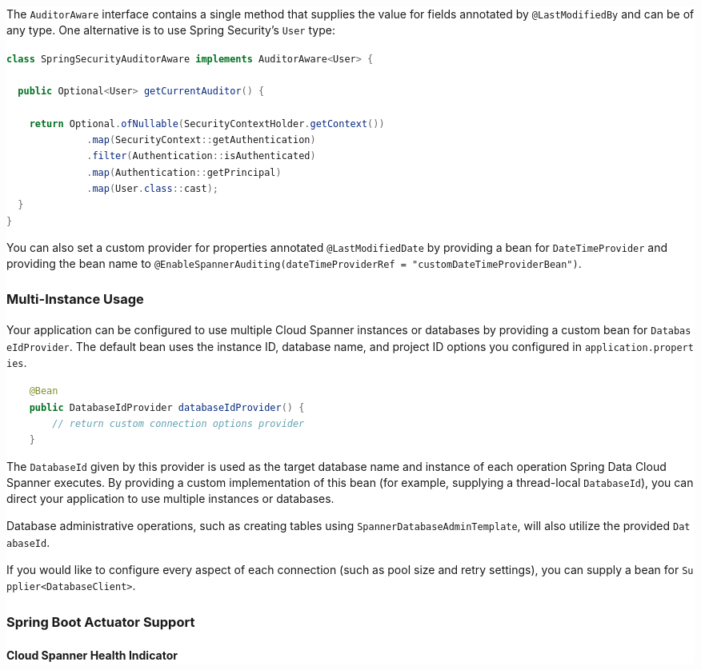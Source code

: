 The `AuditorAware` interface contains a single method that supplies the
value for fields annotated by `@LastModifiedBy` and can be of any type.
One alternative is to use Spring Security’s `User` type:

``` java
class SpringSecurityAuditorAware implements AuditorAware<User> {

  public Optional<User> getCurrentAuditor() {

    return Optional.ofNullable(SecurityContextHolder.getContext())
              .map(SecurityContext::getAuthentication)
              .filter(Authentication::isAuthenticated)
              .map(Authentication::getPrincipal)
              .map(User.class::cast);
  }
}
```

You can also set a custom provider for properties annotated
`@LastModifiedDate` by providing a bean for `DateTimeProvider` and
providing the bean name to `@EnableSpannerAuditing(dateTimeProviderRef =
"customDateTimeProviderBean")`.

### Multi-Instance Usage

Your application can be configured to use multiple Cloud Spanner
instances or databases by providing a custom bean for
`DatabaseIdProvider`. The default bean uses the instance ID, database
name, and project ID options you configured in `application.properties`.

``` java
    @Bean
    public DatabaseIdProvider databaseIdProvider() {
        // return custom connection options provider
    }
```

The `DatabaseId` given by this provider is used as the target database
name and instance of each operation Spring Data Cloud Spanner executes.
By providing a custom implementation of this bean (for example,
supplying a thread-local `DatabaseId`), you can direct your application
to use multiple instances or databases.

Database administrative operations, such as creating tables using
`SpannerDatabaseAdminTemplate`, will also utilize the provided
`DatabaseId`.

If you would like to configure every aspect of each connection (such as
pool size and retry settings), you can supply a bean for
`Supplier<DatabaseClient>`.

### Spring Boot Actuator Support

#### Cloud Spanner Health Indicator
